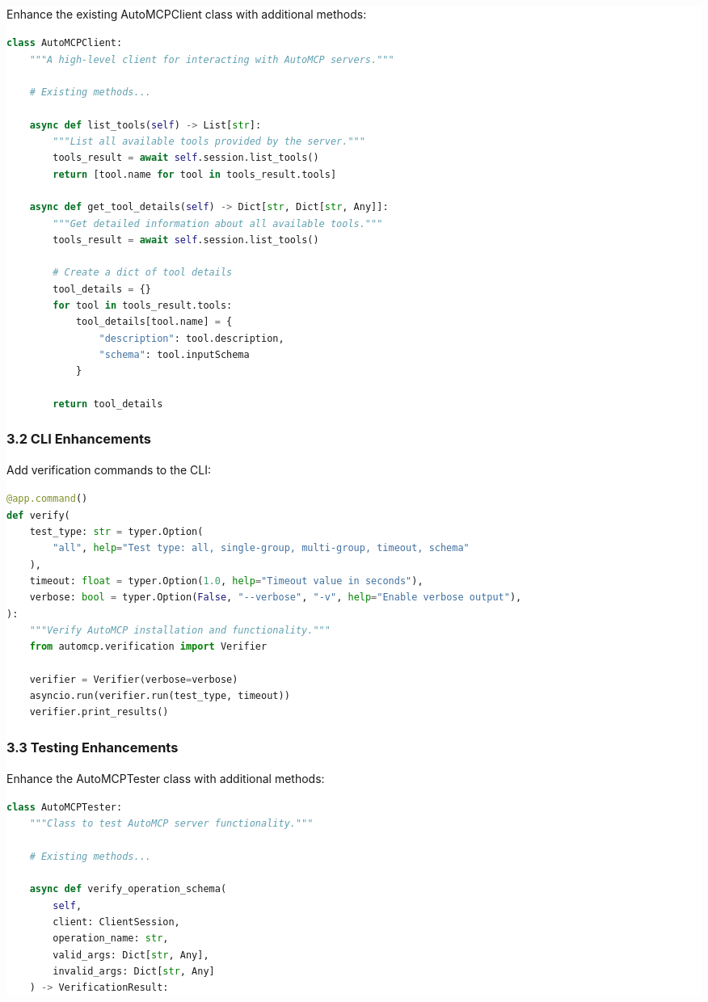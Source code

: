 Enhance the existing AutoMCPClient class with additional methods:

```python
class AutoMCPClient:
    """A high-level client for interacting with AutoMCP servers."""
    
    # Existing methods...
    
    async def list_tools(self) -> List[str]:
        """List all available tools provided by the server."""
        tools_result = await self.session.list_tools()
        return [tool.name for tool in tools_result.tools]
    
    async def get_tool_details(self) -> Dict[str, Dict[str, Any]]:
        """Get detailed information about all available tools."""
        tools_result = await self.session.list_tools()
        
        # Create a dict of tool details
        tool_details = {}
        for tool in tools_result.tools:
            tool_details[tool.name] = {
                "description": tool.description,
                "schema": tool.inputSchema
            }
            
        return tool_details
```

### 3.2 CLI Enhancements

Add verification commands to the CLI:

```python
@app.command()
def verify(
    test_type: str = typer.Option(
        "all", help="Test type: all, single-group, multi-group, timeout, schema"
    ),
    timeout: float = typer.Option(1.0, help="Timeout value in seconds"),
    verbose: bool = typer.Option(False, "--verbose", "-v", help="Enable verbose output"),
):
    """Verify AutoMCP installation and functionality."""
    from automcp.verification import Verifier
    
    verifier = Verifier(verbose=verbose)
    asyncio.run(verifier.run(test_type, timeout))
    verifier.print_results()
```

### 3.3 Testing Enhancements

Enhance the AutoMCPTester class with additional methods:

```python
class AutoMCPTester:
    """Class to test AutoMCP server functionality."""
    
    # Existing methods...
    
    async def verify_operation_schema(
        self, 
        client: ClientSession, 
        operation_name: str,
        valid_args: Dict[str, Any],
        invalid_args: Dict[str, Any]
    ) -> VerificationResult:
```